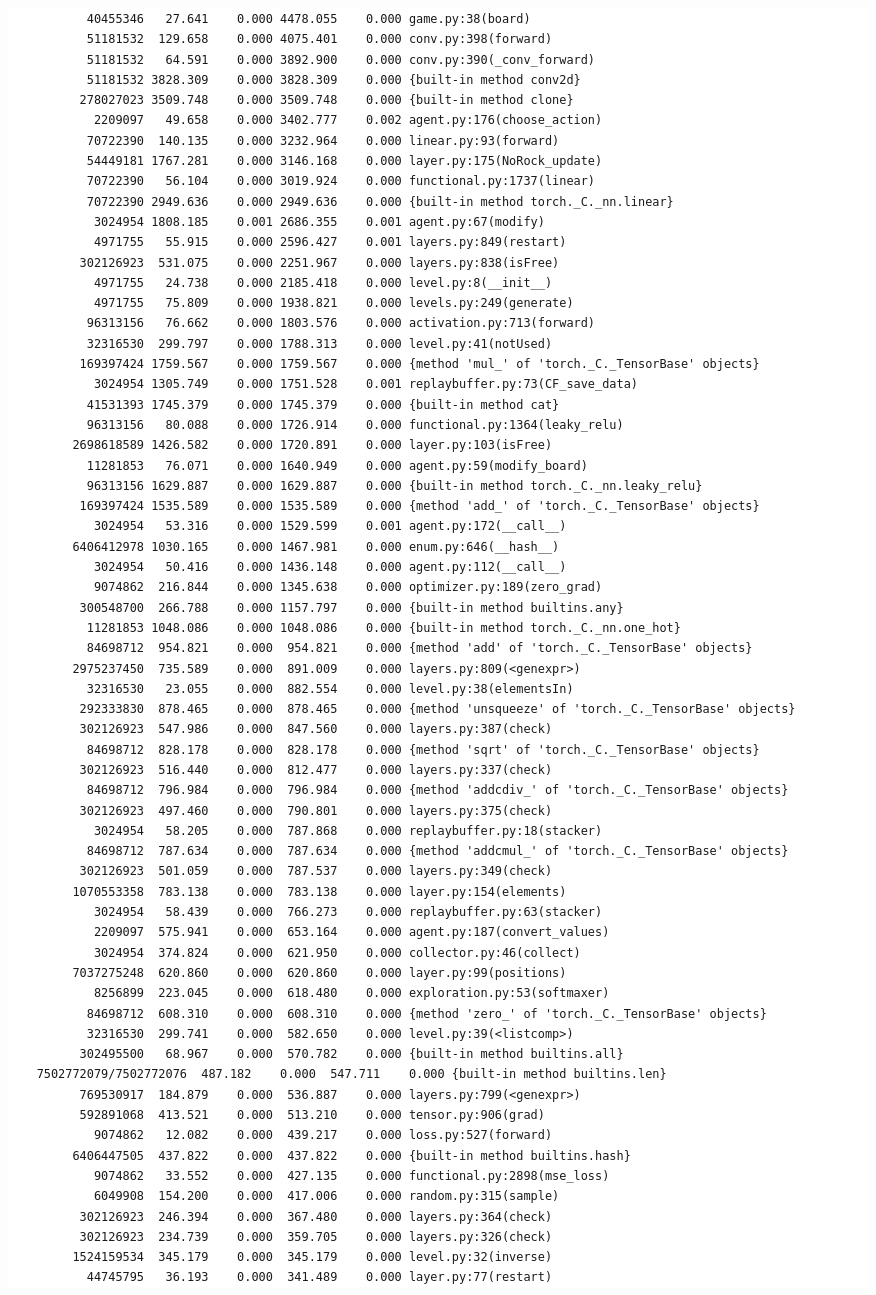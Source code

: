                40455346   27.641    0.000 4478.055    0.000 game.py:38(board)
               51181532  129.658    0.000 4075.401    0.000 conv.py:398(forward)
               51181532   64.591    0.000 3892.900    0.000 conv.py:390(_conv_forward)
               51181532 3828.309    0.000 3828.309    0.000 {built-in method conv2d}
              278027023 3509.748    0.000 3509.748    0.000 {built-in method clone}
                2209097   49.658    0.000 3402.777    0.002 agent.py:176(choose_action)
               70722390  140.135    0.000 3232.964    0.000 linear.py:93(forward)
               54449181 1767.281    0.000 3146.168    0.000 layer.py:175(NoRock_update)
               70722390   56.104    0.000 3019.924    0.000 functional.py:1737(linear)
               70722390 2949.636    0.000 2949.636    0.000 {built-in method torch._C._nn.linear}
                3024954 1808.185    0.001 2686.355    0.001 agent.py:67(modify)
                4971755   55.915    0.000 2596.427    0.001 layers.py:849(restart)
              302126923  531.075    0.000 2251.967    0.000 layers.py:838(isFree)
                4971755   24.738    0.000 2185.418    0.000 level.py:8(__init__)
                4971755   75.809    0.000 1938.821    0.000 levels.py:249(generate)
               96313156   76.662    0.000 1803.576    0.000 activation.py:713(forward)
               32316530  299.797    0.000 1788.313    0.000 level.py:41(notUsed)
              169397424 1759.567    0.000 1759.567    0.000 {method 'mul_' of 'torch._C._TensorBase' objects}
                3024954 1305.749    0.000 1751.528    0.001 replaybuffer.py:73(CF_save_data)
               41531393 1745.379    0.000 1745.379    0.000 {built-in method cat}
               96313156   80.088    0.000 1726.914    0.000 functional.py:1364(leaky_relu)
             2698618589 1426.582    0.000 1720.891    0.000 layer.py:103(isFree)
               11281853   76.071    0.000 1640.949    0.000 agent.py:59(modify_board)
               96313156 1629.887    0.000 1629.887    0.000 {built-in method torch._C._nn.leaky_relu}
              169397424 1535.589    0.000 1535.589    0.000 {method 'add_' of 'torch._C._TensorBase' objects}
                3024954   53.316    0.000 1529.599    0.001 agent.py:172(__call__)
             6406412978 1030.165    0.000 1467.981    0.000 enum.py:646(__hash__)
                3024954   50.416    0.000 1436.148    0.000 agent.py:112(__call__)
                9074862  216.844    0.000 1345.638    0.000 optimizer.py:189(zero_grad)
              300548700  266.788    0.000 1157.797    0.000 {built-in method builtins.any}
               11281853 1048.086    0.000 1048.086    0.000 {built-in method torch._C._nn.one_hot}
               84698712  954.821    0.000  954.821    0.000 {method 'add' of 'torch._C._TensorBase' objects}
             2975237450  735.589    0.000  891.009    0.000 layers.py:809(<genexpr>)
               32316530   23.055    0.000  882.554    0.000 level.py:38(elementsIn)
              292333830  878.465    0.000  878.465    0.000 {method 'unsqueeze' of 'torch._C._TensorBase' objects}
              302126923  547.986    0.000  847.560    0.000 layers.py:387(check)
               84698712  828.178    0.000  828.178    0.000 {method 'sqrt' of 'torch._C._TensorBase' objects}
              302126923  516.440    0.000  812.477    0.000 layers.py:337(check)
               84698712  796.984    0.000  796.984    0.000 {method 'addcdiv_' of 'torch._C._TensorBase' objects}
              302126923  497.460    0.000  790.801    0.000 layers.py:375(check)
                3024954   58.205    0.000  787.868    0.000 replaybuffer.py:18(stacker)
               84698712  787.634    0.000  787.634    0.000 {method 'addcmul_' of 'torch._C._TensorBase' objects}
              302126923  501.059    0.000  787.537    0.000 layers.py:349(check)
             1070553358  783.138    0.000  783.138    0.000 layer.py:154(elements)
                3024954   58.439    0.000  766.273    0.000 replaybuffer.py:63(stacker)
                2209097  575.941    0.000  653.164    0.000 agent.py:187(convert_values)
                3024954  374.824    0.000  621.950    0.000 collector.py:46(collect)
             7037275248  620.860    0.000  620.860    0.000 layer.py:99(positions)
                8256899  223.045    0.000  618.480    0.000 exploration.py:53(softmaxer)
               84698712  608.310    0.000  608.310    0.000 {method 'zero_' of 'torch._C._TensorBase' objects}
               32316530  299.741    0.000  582.650    0.000 level.py:39(<listcomp>)
              302495500   68.967    0.000  570.782    0.000 {built-in method builtins.all}
        7502772079/7502772076  487.182    0.000  547.711    0.000 {built-in method builtins.len}
              769530917  184.879    0.000  536.887    0.000 layers.py:799(<genexpr>)
              592891068  413.521    0.000  513.210    0.000 tensor.py:906(grad)
                9074862   12.082    0.000  439.217    0.000 loss.py:527(forward)
             6406447505  437.822    0.000  437.822    0.000 {built-in method builtins.hash}
                9074862   33.552    0.000  427.135    0.000 functional.py:2898(mse_loss)
                6049908  154.200    0.000  417.006    0.000 random.py:315(sample)
              302126923  246.394    0.000  367.480    0.000 layers.py:364(check)
              302126923  234.739    0.000  359.705    0.000 layers.py:326(check)
             1524159534  345.179    0.000  345.179    0.000 level.py:32(inverse)
               44745795   36.193    0.000  341.489    0.000 layer.py:77(restart)